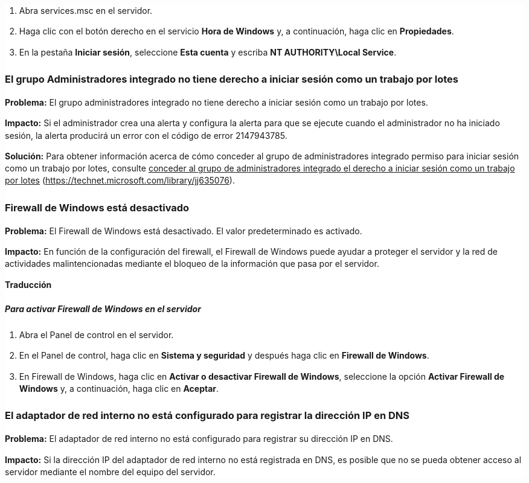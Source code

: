 1.  Abra services.msc en el servidor.  
  
2.  Haga clic con el botón derecho en el servicio **Hora de Windows** y, a continuación, haga clic en **Propiedades**.  
  
3.  En la pestaña **Iniciar sesión**, seleccione **Esta cuenta** y escriba **NT AUTHORITY\Local Service**.  
  
### <a name="the-built-in-administrators-group-does-not-have-the-right-to-log-on-as-batch-job"></a>El grupo Administradores integrado no tiene derecho a iniciar sesión como un trabajo por lotes  
 **Problema:**  El grupo administradores integrado no tiene derecho a iniciar sesión como un trabajo por lotes.  
  
 **Impacto:**  Si el administrador crea una alerta y configura la alerta para que se ejecute cuando el administrador no ha iniciado sesión, la alerta producirá un error con el código de error 2147943785.  
  
 **Solución:**  Para obtener información acerca de cómo conceder al grupo de administradores integrado permiso para iniciar sesión como un trabajo por lotes, consulte [conceder al grupo de administradores integrado el derecho a iniciar sesión como un trabajo por lotes](https://technet.microsoft.com/library/jj635076) (https://technet.microsoft.com/library/jj635076).  
  
### <a name="the-windows-firewall-is-turned-off"></a>Firewall de Windows está desactivado  
 **Problema:**  El Firewall de Windows está desactivado. El valor predeterminado es activado.  
  
 **Impacto:**  En función de la configuración del firewall, el Firewall de Windows puede ayudar a proteger el servidor y la red de actividades malintencionadas mediante el bloqueo de la información que pasa por el servidor.  
  
 **Traducción**  
  
##### <a name="to-turn-on-windows-firewall-on-the-server"></a>Para activar Firewall de Windows en el servidor  
  
1.  Abra el Panel de control en el servidor.  
  
2.  En el Panel de control, haga clic en **Sistema y seguridad** y después haga clic en **Firewall de Windows**.  
  
3.  En Firewall de Windows, haga clic en **Activar o desactivar Firewall de Windows**, seleccione la opción **Activar Firewall de Windows** y, a continuación, haga clic en **Aceptar**.  
  
### <a name="the-internal-network-adapter-is-not-configured-to-register-ip-address-in-dns"></a>El adaptador de red interno no está configurado para registrar la dirección IP en DNS  
 **Problema:**  El adaptador de red interno no está configurado para registrar su dirección IP en DNS.  
  
 **Impacto:**  Si la dirección IP del adaptador de red interno no está registrada en DNS, es posible que no se pueda obtener acceso al servidor mediante el nombre del equipo del servidor.  
  